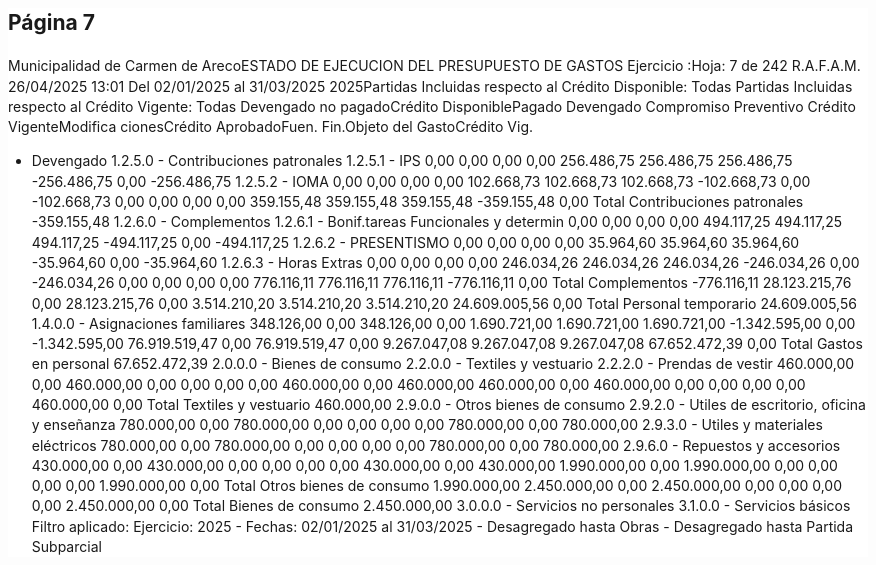 ## Página 7

Municipalidad de
Carmen de ArecoESTADO DE EJECUCION DEL PRESUPUESTO DE GASTOS
Ejercicio
:Hoja: 7 de 242 R.A.F.A.M.
26/04/2025 13:01
Del 02/01/2025 al 31/03/2025
2025Partidas Incluidas respecto al Crédito Disponible: Todas
Partidas Incluidas respecto al Crédito Vigente: Todas
Devengado
no pagadoCrédito
DisponiblePagado Devengado Compromiso Preventivo Crédito
VigenteModifica
cionesCrédito
AprobadoFuen.
Fin.Objeto del GastoCrédito Vig.
- Devengado
1.2.5.0 - Contribuciones patronales
1.2.5.1 - IPS 0,00 0,00 0,00 0,00 256.486,75 256.486,75 256.486,75 -256.486,75 0,00 -256.486,75
1.2.5.2 - IOMA 0,00 0,00 0,00 0,00 102.668,73 102.668,73 102.668,73 -102.668,73 0,00 -102.668,73
0,00 0,00 0,00 0,00 359.155,48 359.155,48 359.155,48 -359.155,48 0,00 Total Contribuciones patronales -359.155,48
1.2.6.0 - Complementos
1.2.6.1 - Bonif.tareas Funcionales y determin 0,00 0,00 0,00 0,00 494.117,25 494.117,25 494.117,25 -494.117,25 0,00 -494.117,25
1.2.6.2 - PRESENTISMO 0,00 0,00 0,00 0,00 35.964,60 35.964,60 35.964,60 -35.964,60 0,00 -35.964,60
1.2.6.3 - Horas Extras 0,00 0,00 0,00 0,00 246.034,26 246.034,26 246.034,26 -246.034,26 0,00 -246.034,26
0,00 0,00 0,00 0,00 776.116,11 776.116,11 776.116,11 -776.116,11 0,00 Total Complementos -776.116,11
28.123.215,76 0,00 28.123.215,76 0,00 3.514.210,20 3.514.210,20 3.514.210,20 24.609.005,56 0,00 Total Personal temporario 24.609.005,56
1.4.0.0 - Asignaciones familiares 348.126,00 0,00 348.126,00 0,00 1.690.721,00 1.690.721,00 1.690.721,00 -1.342.595,00 0,00 -1.342.595,00
76.919.519,47 0,00 76.919.519,47 0,00 9.267.047,08 9.267.047,08 9.267.047,08 67.652.472,39 0,00 Total Gastos en personal 67.652.472,39
2.0.0.0 - Bienes de consumo
2.2.0.0 - Textiles y vestuario
2.2.2.0 - Prendas de vestir 460.000,00 0,00 460.000,00 0,00 0,00 0,00 0,00 460.000,00 0,00 460.000,00
460.000,00 0,00 460.000,00 0,00 0,00 0,00 0,00 460.000,00 0,00 Total Textiles y vestuario 460.000,00
2.9.0.0 - Otros bienes de consumo
2.9.2.0 - Utiles de escritorio, oficina y enseñanza 780.000,00 0,00 780.000,00 0,00 0,00 0,00 0,00 780.000,00 0,00 780.000,00
2.9.3.0 - Utiles y materiales eléctricos 780.000,00 0,00 780.000,00 0,00 0,00 0,00 0,00 780.000,00 0,00 780.000,00
2.9.6.0 - Repuestos y accesorios 430.000,00 0,00 430.000,00 0,00 0,00 0,00 0,00 430.000,00 0,00 430.000,00
1.990.000,00 0,00 1.990.000,00 0,00 0,00 0,00 0,00 1.990.000,00 0,00 Total Otros bienes de consumo 1.990.000,00
2.450.000,00 0,00 2.450.000,00 0,00 0,00 0,00 0,00 2.450.000,00 0,00 Total Bienes de consumo 2.450.000,00
3.0.0.0 - Servicios no personales
3.1.0.0 - Servicios básicos
Filtro aplicado: Ejercicio: 2025 - Fechas: 02/01/2025 al 31/03/2025 - Desagregado hasta Obras - Desagregado hasta Partida Subparcial
